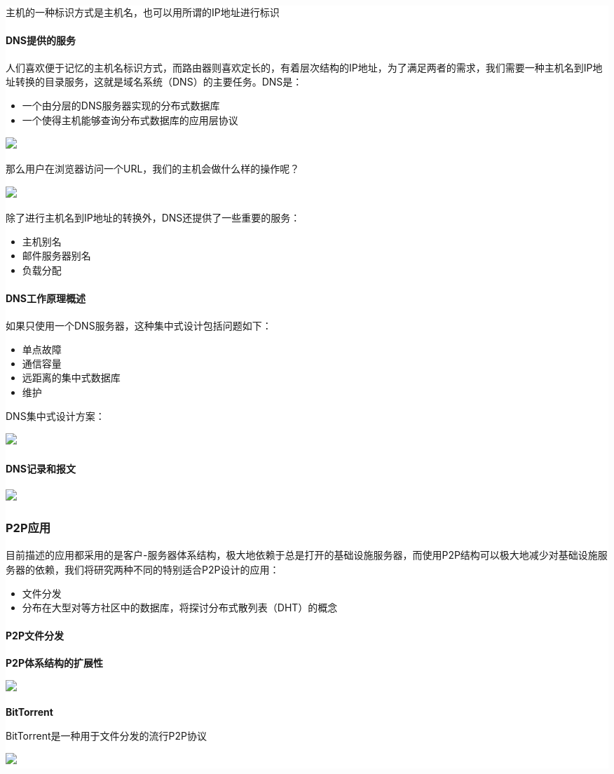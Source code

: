 主机的一种标识方式是主机名，也可以用所谓的IP地址进行标识

#### DNS提供的服务

人们喜欢便于记忆的主机名标识方式，而路由器则喜欢定长的，有着层次结构的IP地址，为了满足两者的需求，我们需要一种主机名到IP地址转换的目录服务，这就是域名系统（DNS）的主要任务。DNS是：

- 一个由分层的DNS服务器实现的分布式数据库
- 一个使得主机能够查询分布式数据库的应用层协议

![](https://raw.githubusercontent.com/howie6879/howie6879.github.io/img/pictures/20190602112454.png)

那么用户在浏览器访问一个URL，我们的主机会做什么样的操作呢？

![](https://raw.githubusercontent.com/howie6879/howie6879.github.io/img/pictures/20190602113026.png)

除了进行主机名到IP地址的转换外，DNS还提供了一些重要的服务：

- 主机别名
- 邮件服务器别名
- 负载分配

#### DNS工作原理概述

如果只使用一个DNS服务器，这种集中式设计包括问题如下：

- 单点故障
- 通信容量
- 远距离的集中式数据库
- 维护

DNS集中式设计方案：

![](https://raw.githubusercontent.com/howie6879/howie6879.github.io/img/pictures/20190602131624.png)

#### DNS记录和报文

![](https://raw.githubusercontent.com/howie6879/howie6879.github.io/img/pictures/20190602135542.png)

### P2P应用

目前描述的应用都采用的是客户-服务器体系结构，极大地依赖于总是打开的基础设施服务器，而使用P2P结构可以极大地减少对基础设施服务器的依赖，我们将研究两种不同的特别适合P2P设计的应用：

- 文件分发
- 分布在大型对等方社区中的数据库，将探讨分布式散列表（DHT）的概念

#### P2P文件分发

**P2P体系结构的扩展性**

![](https://raw.githubusercontent.com/howie6879/howie6879.github.io/img/pictures/20190602141233.png)

**BitTorrent**

BitTorrent是一种用于文件分发的流行P2P协议

![](https://raw.githubusercontent.com/howie6879/howie6879.github.io/img/pictures/20190602141415.png)
